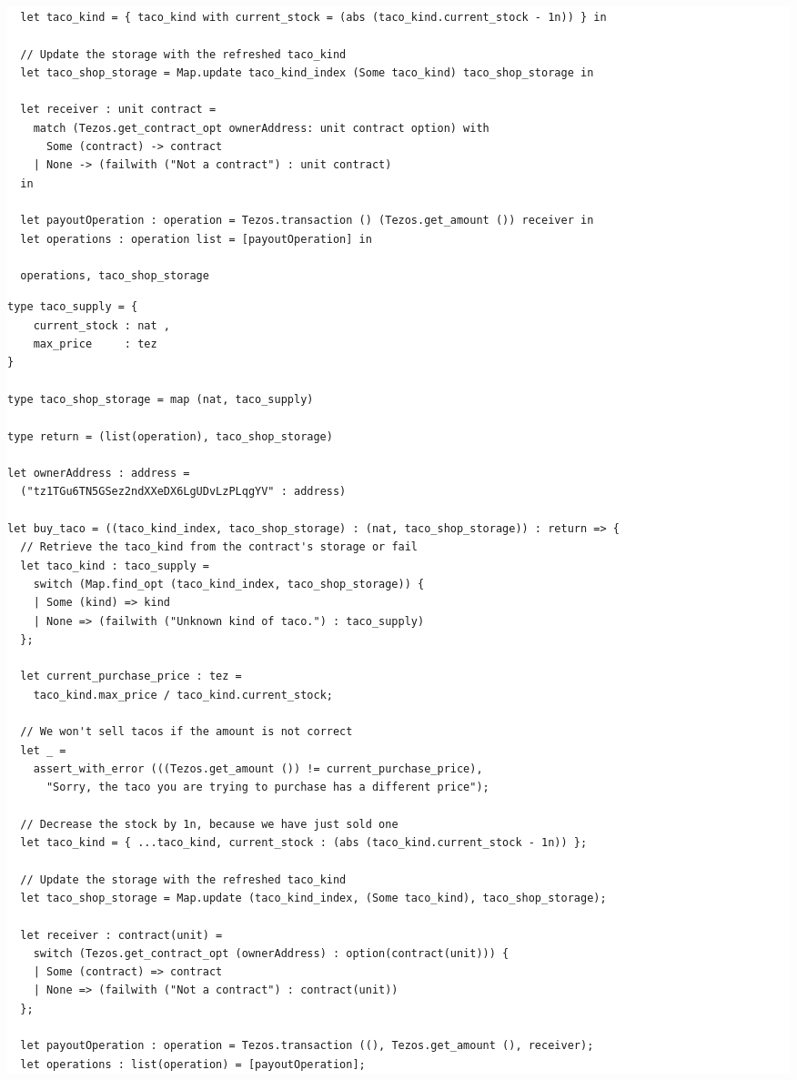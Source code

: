 ```cameligo group=b
  let taco_kind = { taco_kind with current_stock = (abs (taco_kind.current_stock - 1n)) } in

  // Update the storage with the refreshed taco_kind
  let taco_shop_storage = Map.update taco_kind_index (Some taco_kind) taco_shop_storage in

  let receiver : unit contract =
    match (Tezos.get_contract_opt ownerAddress: unit contract option) with
      Some (contract) -> contract
    | None -> (failwith ("Not a contract") : unit contract)
  in

  let payoutOperation : operation = Tezos.transaction () (Tezos.get_amount ()) receiver in
  let operations : operation list = [payoutOperation] in

  operations, taco_shop_storage
```

</Syntax>
<Syntax syntax="reasonligo">

```reasonligo group=b
type taco_supply = {
    current_stock : nat ,
    max_price     : tez
}

type taco_shop_storage = map (nat, taco_supply) 

type return = (list(operation), taco_shop_storage)

let ownerAddress : address =
  ("tz1TGu6TN5GSez2ndXXeDX6LgUDvLzPLqgYV" : address)

let buy_taco = ((taco_kind_index, taco_shop_storage) : (nat, taco_shop_storage)) : return => {
  // Retrieve the taco_kind from the contract's storage or fail
  let taco_kind : taco_supply =
    switch (Map.find_opt (taco_kind_index, taco_shop_storage)) {
    | Some (kind) => kind
    | None => (failwith ("Unknown kind of taco.") : taco_supply)
  };

  let current_purchase_price : tez =
    taco_kind.max_price / taco_kind.current_stock;

  // We won't sell tacos if the amount is not correct
  let _ = 
    assert_with_error (((Tezos.get_amount ()) != current_purchase_price),
      "Sorry, the taco you are trying to purchase has a different price");

  // Decrease the stock by 1n, because we have just sold one
  let taco_kind = { ...taco_kind, current_stock : (abs (taco_kind.current_stock - 1n)) };

  // Update the storage with the refreshed taco_kind
  let taco_shop_storage = Map.update (taco_kind_index, (Some taco_kind), taco_shop_storage);

  let receiver : contract(unit) =
    switch (Tezos.get_contract_opt (ownerAddress) : option(contract(unit))) {
    | Some (contract) => contract
    | None => (failwith ("Not a contract") : contract(unit))
  };

  let payoutOperation : operation = Tezos.transaction ((), Tezos.get_amount (), receiver);
  let operations : list(operation) = [payoutOperation];

```